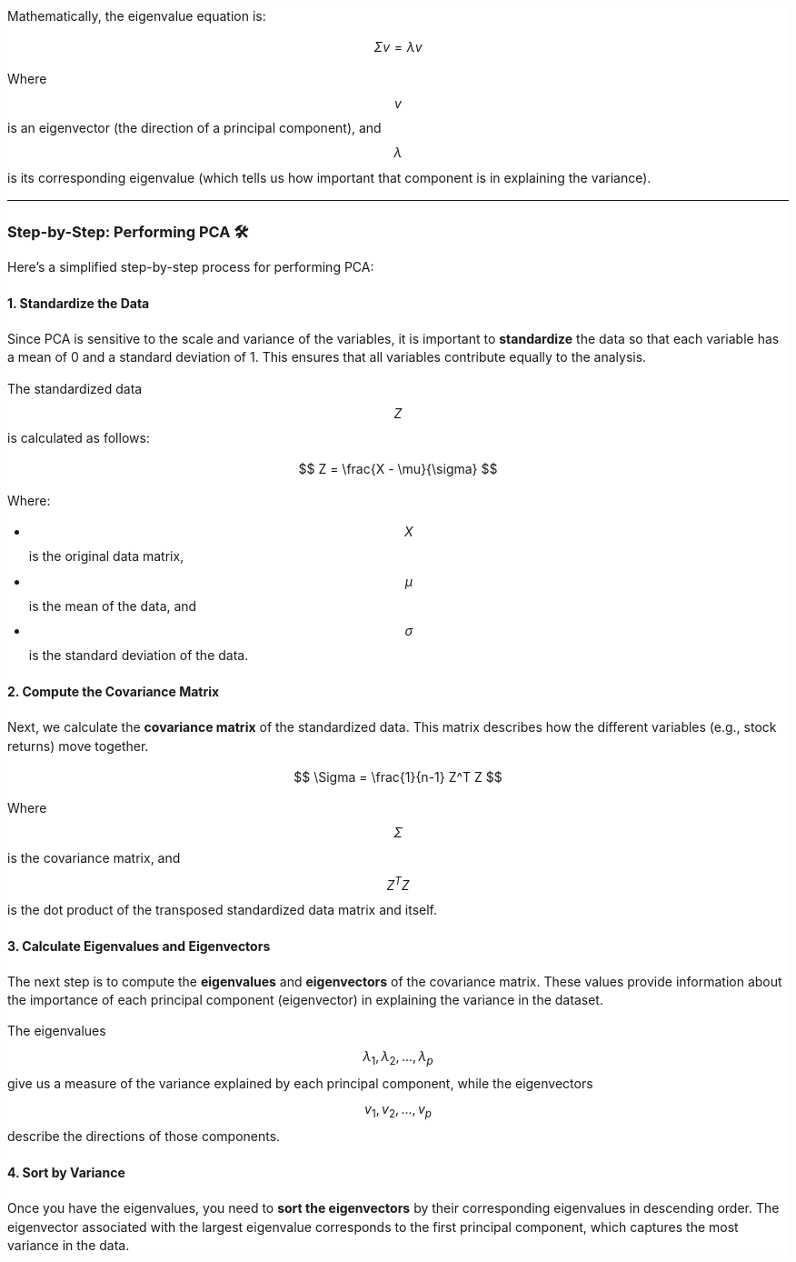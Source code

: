Mathematically, the eigenvalue equation is:

$$
\Sigma v = \lambda v
$$

Where $$ v $$ is an eigenvector (the direction of a principal component), and $$ \lambda $$ is its corresponding eigenvalue (which tells us how important that component is in explaining the variance).

---

### Step-by-Step: Performing PCA 🛠️

Here’s a simplified step-by-step process for performing PCA:

#### 1. Standardize the Data
Since PCA is sensitive to the scale and variance of the variables, it is important to **standardize** the data so that each variable has a mean of 0 and a standard deviation of 1. This ensures that all variables contribute equally to the analysis.

The standardized data $$ Z $$ is calculated as follows:

$$
Z = \frac{X - \mu}{\sigma}
$$

Where:
- $$ X $$ is the original data matrix,
- $$ \mu $$ is the mean of the data, and
- $$ \sigma $$ is the standard deviation of the data.

#### 2. Compute the Covariance Matrix
Next, we calculate the **covariance matrix** of the standardized data. This matrix describes how the different variables (e.g., stock returns) move together.

$$
\Sigma = \frac{1}{n-1} Z^T Z
$$

Where $$ \Sigma $$ is the covariance matrix, and $$ Z^T Z $$ is the dot product of the transposed standardized data matrix and itself.

#### 3. Calculate Eigenvalues and Eigenvectors
The next step is to compute the **eigenvalues** and **eigenvectors** of the covariance matrix. These values provide information about the importance of each principal component (eigenvector) in explaining the variance in the dataset.

The eigenvalues $$ \lambda_1, \lambda_2, ..., \lambda_p $$ give us a measure of the variance explained by each principal component, while the eigenvectors $$ v_1, v_2, ..., v_p $$ describe the directions of those components.

#### 4. Sort by Variance
Once you have the eigenvalues, you need to **sort the eigenvectors** by their corresponding eigenvalues in descending order. The eigenvector associated with the largest eigenvalue corresponds to the first principal component, which captures the most variance in the data.
